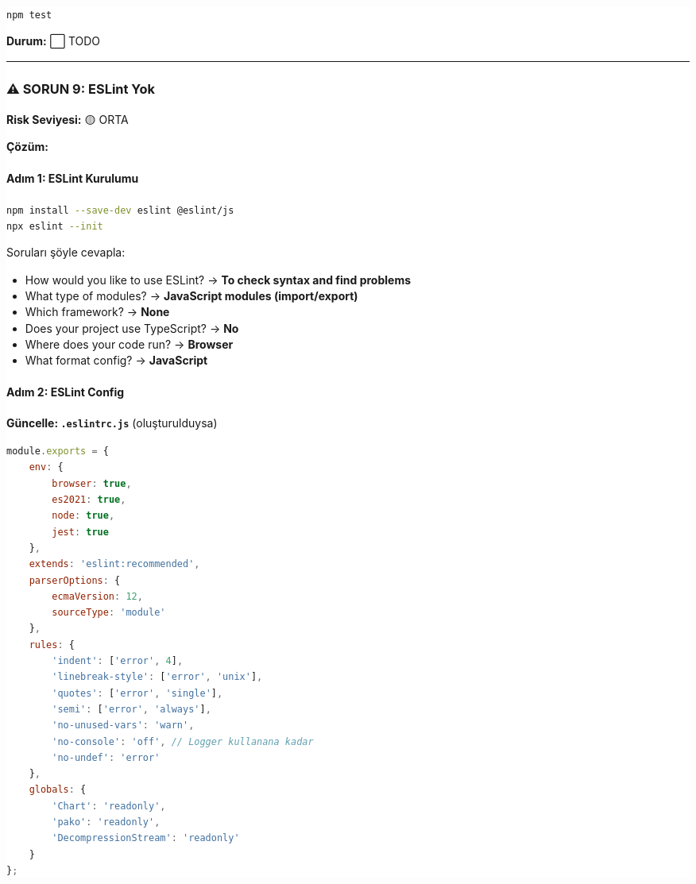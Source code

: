 ```bash
npm test
```

**Durum:** ⬜ TODO

---

### ⚠️ SORUN 9: ESLint Yok

**Risk Seviyesi:** 🟡 ORTA

**Çözüm:**

#### Adım 1: ESLint Kurulumu

```bash
npm install --save-dev eslint @eslint/js
npx eslint --init
```

Soruları şöyle cevapla:
- How would you like to use ESLint? → **To check syntax and find problems**
- What type of modules? → **JavaScript modules (import/export)**
- Which framework? → **None**
- Does your project use TypeScript? → **No**
- Where does your code run? → **Browser**
- What format config? → **JavaScript**

#### Adım 2: ESLint Config

**Güncelle: `.eslintrc.js`** (oluşturulduysa)

```javascript
module.exports = {
    env: {
        browser: true,
        es2021: true,
        node: true,
        jest: true
    },
    extends: 'eslint:recommended',
    parserOptions: {
        ecmaVersion: 12,
        sourceType: 'module'
    },
    rules: {
        'indent': ['error', 4],
        'linebreak-style': ['error', 'unix'],
        'quotes': ['error', 'single'],
        'semi': ['error', 'always'],
        'no-unused-vars': 'warn',
        'no-console': 'off', // Logger kullanana kadar
        'no-undef': 'error'
    },
    globals: {
        'Chart': 'readonly',
        'pako': 'readonly',
        'DecompressionStream': 'readonly'
    }
};
```
